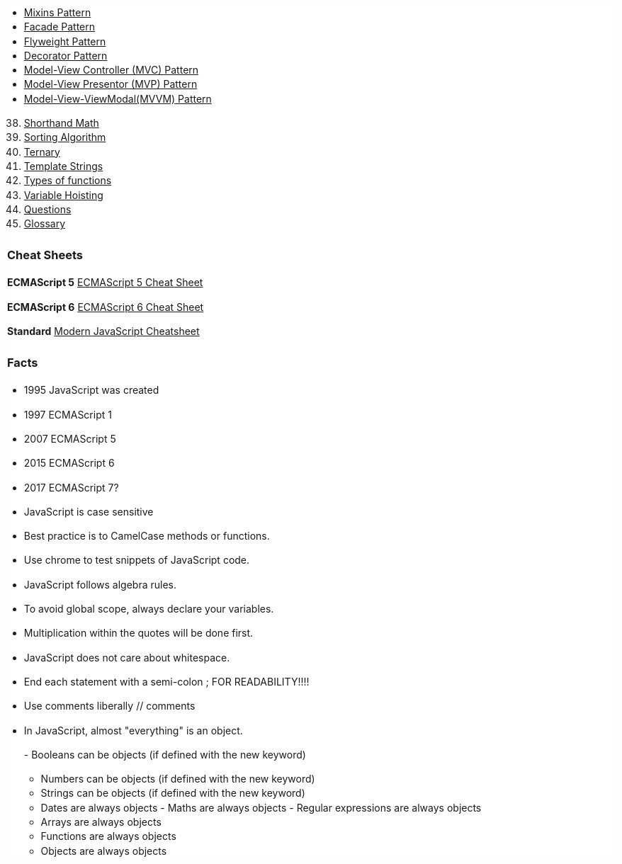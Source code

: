   * [Mixins Pattern](#user-content-mixins-pattern)
  * [Facade Pattern](#user-content-facade-pattern)
  * [Flyweight Pattern](#user-content-flyweight-pattern)
  * [Decorator Pattern](#user-content-decorator-pattern)
  * [Model-View Controller (MVC) Pattern](#user-content-model-view-controller-mvc-pattern)
  * [Model-View Presentor (MVP) Pattern](#user-content-model-view-presentor-mvp-pattern)
  * [Model-View-ViewModal(MVVM) Pattern](#user-content-model-view-viewmodalmvvm-pattern)
38. [Shorthand Math](#user-content-shorthand-math)
39. [Sorting Algorithm](#user-content-sorting-algorithm)
40. [Ternary](#Ternary)
41. [Template Strings](#user-content-template-strings)
42. [Types of functions](#user-content-types-of-functions)
43. [Variable Hoisting](#user-content-variable-hoisting)
44. [Questions](#Questions)
45. [Glossary](#Glossary)


### Cheat Sheets

**ECMAScript 5**
[ECMAScript 5 Cheat Sheet](javascript-cheat-sheet.pdf)

**ECMAScript 6**
[ECMAScript 6 Cheat Sheet](js_ecma_6.pdf)

**Standard**
[Modern JavaScript Cheatsheet](https://github.com/mbeaudru/modern-js-cheatsheet)

### Facts

- 1995 JavaScript was created
- 1997 ECMAScript 1
- 2007 ECMAScript 5
- 2015 ECMAScript 6
- 2017 ECMAScript 7?
- JavaScript is case sensitive
- Best practice is to CamelCase methods or functions.
- Use chrome to test snippets of JavaScript code.
- JavaScript follows algebra rules.
- To avoid global scope, always declare your variables.
- Multiplication within the quotes will be done first.
- JavaScript does not care about whitespace.
- End each statement with a semi-colon ; FOR READABILITY!!!!
- Use comments liberally // comments


- In JavaScript, almost "everything" is an object.

  - Booleans can be objects (if defined with the new keyword)
  - Numbers can be objects (if defined with the new keyword)
  - Strings can be objects (if defined with the new keyword)
  - Dates are always objects
  - Maths are always objects
  - Regular expressions are always objects
  - Arrays are always objects
  - Functions are always objects
  - Objects are always objects
